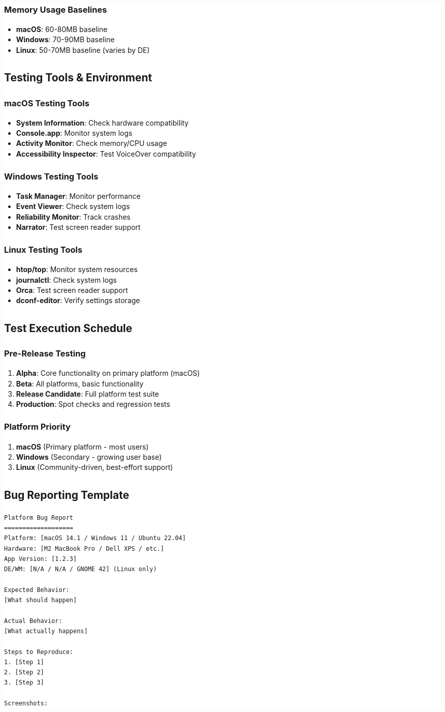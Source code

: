 ### Memory Usage Baselines
- **macOS**: 60-80MB baseline
- **Windows**: 70-90MB baseline  
- **Linux**: 50-70MB baseline (varies by DE)

## Testing Tools & Environment

### macOS Testing Tools
- **System Information**: Check hardware compatibility
- **Console.app**: Monitor system logs
- **Activity Monitor**: Check memory/CPU usage
- **Accessibility Inspector**: Test VoiceOver compatibility

### Windows Testing Tools
- **Task Manager**: Monitor performance
- **Event Viewer**: Check system logs
- **Reliability Monitor**: Track crashes
- **Narrator**: Test screen reader support

### Linux Testing Tools
- **htop/top**: Monitor system resources
- **journalctl**: Check system logs
- **Orca**: Test screen reader support
- **dconf-editor**: Verify settings storage

## Test Execution Schedule

### Pre-Release Testing
1. **Alpha**: Core functionality on primary platform (macOS)
2. **Beta**: All platforms, basic functionality
3. **Release Candidate**: Full platform test suite
4. **Production**: Spot checks and regression tests

### Platform Priority
1. **macOS** (Primary platform - most users)
2. **Windows** (Secondary - growing user base)
3. **Linux** (Community-driven, best-effort support)

## Bug Reporting Template

```
Platform Bug Report
===================
Platform: [macOS 14.1 / Windows 11 / Ubuntu 22.04]
Hardware: [M2 MacBook Pro / Dell XPS / etc.]
App Version: [1.2.3]
DE/WM: [N/A / N/A / GNOME 42] (Linux only)

Expected Behavior:
[What should happen]

Actual Behavior:
[What actually happens]

Steps to Reproduce:
1. [Step 1]
2. [Step 2]
3. [Step 3]

Screenshots:
```